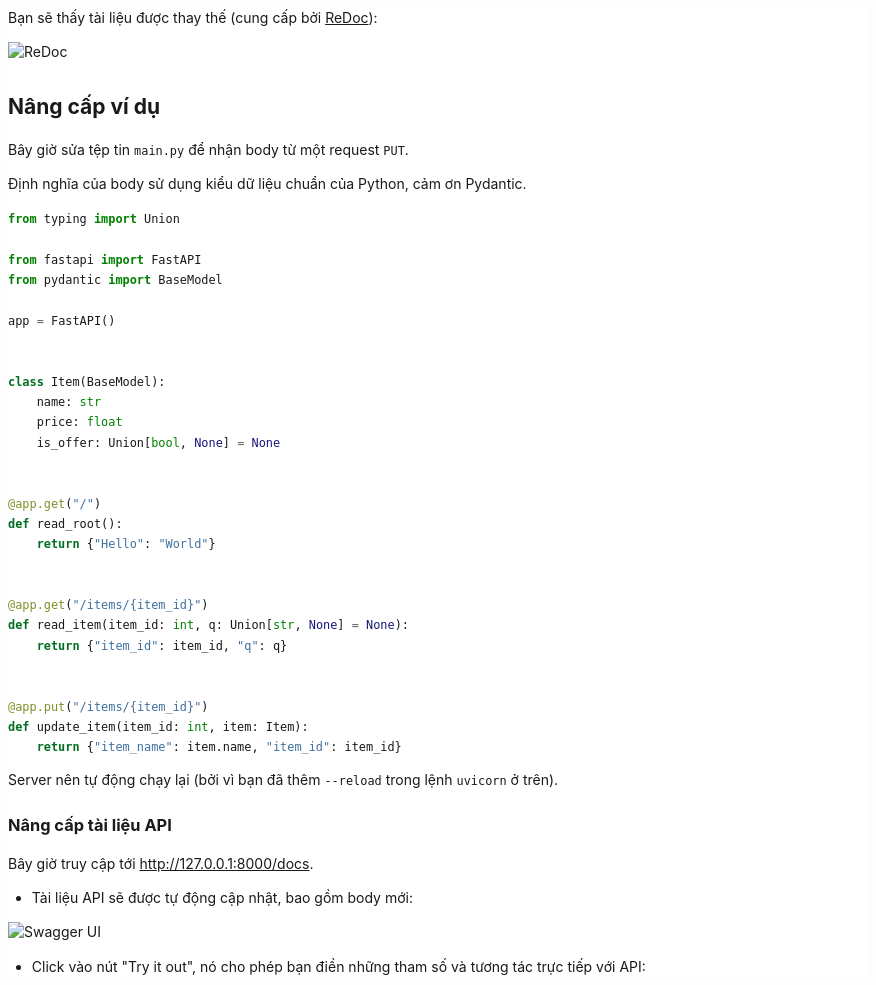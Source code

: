 Bạn sẽ thấy tài liệu được thay thế (cung cấp bởi <a href="https://github.com/Rebilly/ReDoc" class="external-link" target="_blank">ReDoc</a>):

![ReDoc](https://fastapi.tiangolo.com/img/index/index-02-redoc-simple.png)

## Nâng cấp ví dụ

Bây giờ sửa tệp tin `main.py` để nhận body từ một request `PUT`.

Định nghĩa của body sử dụng kiểu dữ liệu chuẩn của Python, cảm ơn Pydantic.

```Python hl_lines="4  9-12  25-27"
from typing import Union

from fastapi import FastAPI
from pydantic import BaseModel

app = FastAPI()


class Item(BaseModel):
    name: str
    price: float
    is_offer: Union[bool, None] = None


@app.get("/")
def read_root():
    return {"Hello": "World"}


@app.get("/items/{item_id}")
def read_item(item_id: int, q: Union[str, None] = None):
    return {"item_id": item_id, "q": q}


@app.put("/items/{item_id}")
def update_item(item_id: int, item: Item):
    return {"item_name": item.name, "item_id": item_id}
```

Server nên tự động chạy lại (bởi vì bạn đã thêm `--reload` trong lệnh `uvicorn` ở trên).

### Nâng cấp tài liệu API

Bây giờ truy cập tới <a href="http://127.0.0.1:8000/docs" class="external-link" target="_blank">http://127.0.0.1:8000/docs</a>.

* Tài liệu API sẽ được tự động cập nhật, bao gồm body mới:

![Swagger UI](https://fastapi.tiangolo.com/img/index/index-03-swagger-02.png)

* Click vào nút "Try it out", nó cho phép bạn điền những tham số và tương tác trực tiếp với API:

